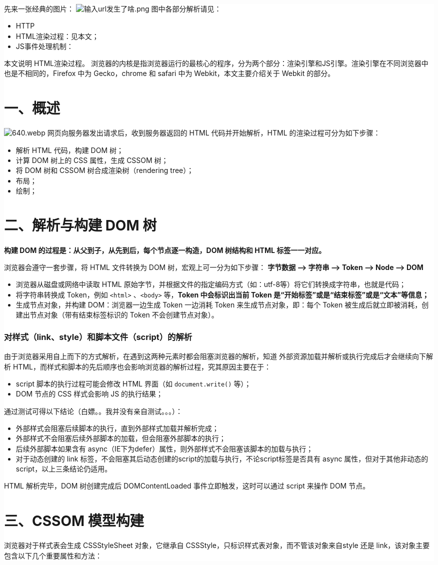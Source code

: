 先来一张经典的图片：
![输入url发生了啥.png](https://cdn.nlark.com/yuque/0/2020/png/1280302/1595648270190-cd6e03b0-c705-4b23-8a54-3a5e4ee1810b.png#height=518&id=b6XAO&originHeight=690&originWidth=957&originalType=binary&ratio=1&size=92967&status=done&style=shadow&width=718)
图中各部分解析请见：

- HTTP
- HTML渲染过程：见本文；
- JS事件处理机制：

本文说明 HTML渲染过程。
浏览器的内核是指浏览器运行的最核心的程序，分为两个部分：渲染引擎和JS引擎。渲染引擎在不同浏览器中也是不相同的，Firefox 中为 Gecko，chrome 和 safari 中为 Webkit，本文主要介绍关于 Webkit 的部分。
# 一、概述
![640.webp](https://cdn.nlark.com/yuque/0/2020/webp/1280302/1595648611772-63eb333b-1307-4be8-9b8a-86fdc22fb17a.webp#height=341&id=NyYgA&originHeight=341&originWidth=899&originalType=binary&ratio=1&size=10918&status=done&style=none&width=899)
网页向服务器发出请求后，收到服务器返回的 HTML 代码并开始解析，HTML 的渲染过程可分为如下步骤：

- 解析 HTML 代码，构建 DOM 树；
- 计算 DOM 树上的 CSS 属性，生成 CSSOM 树；
- 将 DOM 树和 CSSOM 树合成渲染树（rendering tree）；
- 布局；
- 绘制；

# 二、解析与构建 DOM 树

**构建 DOM 的过程是：从父到子，从先到后，每个节点逐一构造，DOM 树结构和 HTML 标签一一对应。**

浏览器会遵守一套步骤，将 HTML 文件转换为 DOM 树，宏观上可一分为如下步骤：
**字节数据 --> 字符串 --> Token --> Node --> DOM**

- 浏览器从磁盘或网络中读取 HTML 原始字节，并根据文件的指定编码方式（如：utf-8等）将它们转换成字符串，也就是代码；
- 将字符串转换成 Token，例如 `<html>` 、`<body>` 等，**Token 中会标识出当前 Token 是“开始标签”或是“结束标签”或是“文本”等信息；**
- 生成节点对象，并构建 DOM：浏览器一边生成 Token 一边消耗 Token 来生成节点对象，即：每个 Token 被生成后就立即被消耗，创建出节点对象（带有结束标签标识的 Token 不会创建节点对象）。

### 对样式（link、style）和脚本文件（script）的解析
由于浏览器采用自上而下的方式解析，在遇到这两种元素时都会阻塞浏览器的解析，知道 外部资源加载并解析或执行完成后才会继续向下解析 HTML，而样式和脚本的先后顺序也会影响浏览器的解析过程，究其原因主要在于：

   - script 脚本的执行过程可能会修改 HTML 界面（如 `document.write()` 等）；
   - DOM 节点的 CSS 样式会影响 JS 的执行结果；

通过测试可得以下结论（白嫖。。我并没有亲自测试。。。）：

- 外部样式会阻塞后续脚本的执行，直到外部样式加载并解析完成；
- 外部样式不会阻塞后续外部脚本的加载，但会阻塞外部脚本的执行；
- 后续外部脚本如果含有 async（IE下为defer）属性，则外部样式不会阻塞该脚本的加载与执行；
- 对于动态创建的 link 标签，不会阻塞其后动态创建的script的加载与执行，不论script标签是否具有 async 属性，但对于其他非动态的 script，以上三条结论仍适用。

HTML 解析完毕，DOM 树创建完成后 DOMContentLoaded 事件立即触发，这时可以通过 script 来操作 DOM 节点。

# 三、CSSOM 模型构建
浏览器对于样式表会生成 CSSStyleSheet 对象，它继承自 CSSStyle，只标识样式表对象，而不管该对象来自style 还是 link，该对象主要包含以下几个重要属性和方法：
